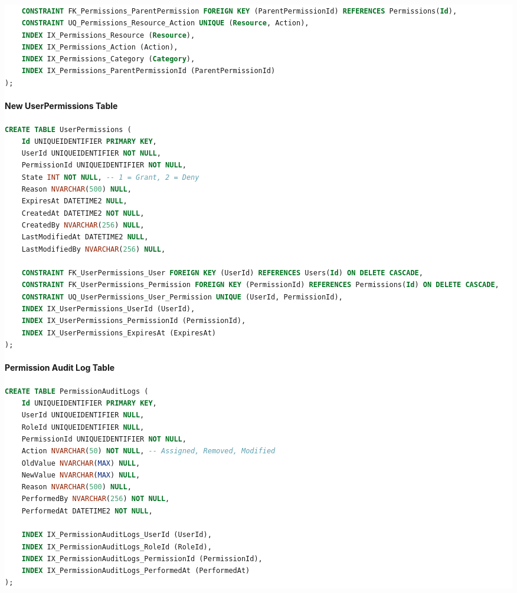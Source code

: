 ```sql
    CONSTRAINT FK_Permissions_ParentPermission FOREIGN KEY (ParentPermissionId) REFERENCES Permissions(Id),
    CONSTRAINT UQ_Permissions_Resource_Action UNIQUE (Resource, Action),
    INDEX IX_Permissions_Resource (Resource),
    INDEX IX_Permissions_Action (Action),
    INDEX IX_Permissions_Category (Category),
    INDEX IX_Permissions_ParentPermissionId (ParentPermissionId)
);
```

#### New UserPermissions Table
```sql
CREATE TABLE UserPermissions (
    Id UNIQUEIDENTIFIER PRIMARY KEY,
    UserId UNIQUEIDENTIFIER NOT NULL,
    PermissionId UNIQUEIDENTIFIER NOT NULL,
    State INT NOT NULL, -- 1 = Grant, 2 = Deny
    Reason NVARCHAR(500) NULL,
    ExpiresAt DATETIME2 NULL,
    CreatedAt DATETIME2 NOT NULL,
    CreatedBy NVARCHAR(256) NULL,
    LastModifiedAt DATETIME2 NULL,
    LastModifiedBy NVARCHAR(256) NULL,
    
    CONSTRAINT FK_UserPermissions_User FOREIGN KEY (UserId) REFERENCES Users(Id) ON DELETE CASCADE,
    CONSTRAINT FK_UserPermissions_Permission FOREIGN KEY (PermissionId) REFERENCES Permissions(Id) ON DELETE CASCADE,
    CONSTRAINT UQ_UserPermissions_User_Permission UNIQUE (UserId, PermissionId),
    INDEX IX_UserPermissions_UserId (UserId),
    INDEX IX_UserPermissions_PermissionId (PermissionId),
    INDEX IX_UserPermissions_ExpiresAt (ExpiresAt)
);
```

#### Permission Audit Log Table
```sql
CREATE TABLE PermissionAuditLogs (
    Id UNIQUEIDENTIFIER PRIMARY KEY,
    UserId UNIQUEIDENTIFIER NULL,
    RoleId UNIQUEIDENTIFIER NULL,
    PermissionId UNIQUEIDENTIFIER NOT NULL,
    Action NVARCHAR(50) NOT NULL, -- Assigned, Removed, Modified
    OldValue NVARCHAR(MAX) NULL,
    NewValue NVARCHAR(MAX) NULL,
    Reason NVARCHAR(500) NULL,
    PerformedBy NVARCHAR(256) NOT NULL,
    PerformedAt DATETIME2 NOT NULL,
    
    INDEX IX_PermissionAuditLogs_UserId (UserId),
    INDEX IX_PermissionAuditLogs_RoleId (RoleId),
    INDEX IX_PermissionAuditLogs_PermissionId (PermissionId),
    INDEX IX_PermissionAuditLogs_PerformedAt (PerformedAt)
);
```
